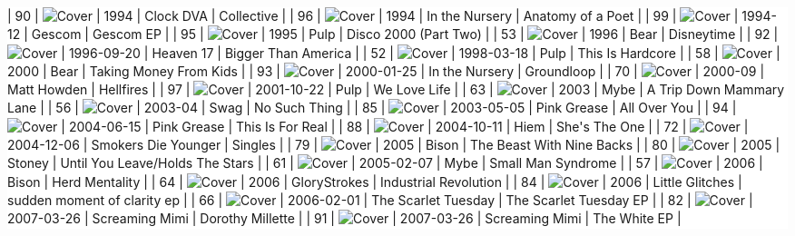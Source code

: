 | 90 | ![Cover](https://i.discogs.com/bT_t8N1N7wSk6z0bb_9IWnywAiMy4LHA8I1LOnwzFdE/rs:fit/g:sm/q:40/h:150/w:150/czM6Ly9kaXNjb2dz/LWRhdGFiYXNlLWlt/YWdlcy9SLTUyNjA3/LTExODE2MjQxMTEu/anBlZw.jpeg) | 1994 | Clock DVA | Collective |
| 96 | ![Cover](https://i.discogs.com/ZMexm9Csfv62da3I0a1seQW926HwP7lP9PcuKv23ZYg/rs:fit/g:sm/q:40/h:150/w:150/czM6Ly9kaXNjb2dz/LWRhdGFiYXNlLWlt/YWdlcy9SLTMyMjE0/LTEyMjY3NDYxNjku/anBlZw.jpeg) | 1994 | In the Nursery | Anatomy of a Poet |
| 99 | ![Cover](http://coverartarchive.org/release/a0197c94-5f06-39fa-a69a-470c5101c186/16747762348-250.jpg) | 1994-12 | Gescom | Gescom EP |
| 95 | ![Cover](https://i.discogs.com/z2uzXbw_4dRgg2K4lJ6RT4rMDxSYBY3wWLD6-dQ9CXc/rs:fit/g:sm/q:40/h:150/w:150/czM6Ly9kaXNjb2dz/LWRhdGFiYXNlLWlt/YWdlcy9SLTU1OTQy/ODAtMTM5NzUwNTUy/My02Nzg4LmpwZWc.jpeg) | 1995 | Pulp | Disco 2000 (Part Two) |
| 53 | ![Cover](https://i.discogs.com/PcQCVt0kHMHSDVSiCduUnJORIJGcWQzf341k7Rsg1BM/rs:fit/g:sm/q:40/h:150/w:150/czM6Ly9kaXNjb2dz/LWRhdGFiYXNlLWlt/YWdlcy9SLTIxOTUy/NDUtMTM0NTg3Nzg3/OS00MDAxLmpwZWc.jpeg) | 1996 | Bear | Disneytime |
| 92 | ![Cover](http://coverartarchive.org/release/f798bc7d-608a-439b-895d-7c06227f07f7/24700425006-250.jpg) | 1996-09-20 | Heaven 17 | Bigger Than America |
| 52 | ![Cover](https://i.discogs.com/kMS55op9Mh6jbxx8kA_dzyZEwMWtkR3pVqRpAMzZI84/rs:fit/g:sm/q:40/h:150/w:150/czM6Ly9kaXNjb2dz/LWRhdGFiYXNlLWlt/YWdlcy9SLTczNjQw/Ny0xNTA3MjAwNTYx/LTk3OTQuanBlZw.jpeg) | 1998-03-18 | Pulp | This Is Hardcore |
| 58 | ![Cover](https://i.discogs.com/H9-xw-ldNcuCIhaH9L_4ZpryTxy76xFyFet3hSV0ZbI/rs:fit/g:sm/q:40/h:150/w:150/czM6Ly9kaXNjb2dz/LWRhdGFiYXNlLWlt/YWdlcy9SLTE1MDk1/ODIwLTE2NDAxMDY4/MTMtOTM2My5qcGVn.jpeg) | 2000 | Bear | Taking Money From Kids |
| 93 | ![Cover](https://i.discogs.com/lCf_63TRbulYTz_6xlNinKUqKlBdVDiaL-_FSBqq2n0/rs:fit/g:sm/q:40/h:150/w:150/czM6Ly9kaXNjb2dz/LWRhdGFiYXNlLWlt/YWdlcy9SLTEzNzQz/Ni0xNDYyMTk0NDMx/LTc1MTAuanBlZw.jpeg) | 2000-01-25 | In the Nursery | Groundloop |
| 70 | ![Cover](https://i.discogs.com/ghpk6iEcLyKAWJZYCALzWq0Yz67-OOtAXwhiIUaxuFo/rs:fit/g:sm/q:40/h:150/w:150/czM6Ly9kaXNjb2dz/LWRhdGFiYXNlLWlt/YWdlcy9SLTYxODY5/NS0xNTkyMTQyODIy/LTU0NzIuanBlZw.jpeg) | 2000-09 | Matt Howden | Hellfires |
| 97 | ![Cover](http://coverartarchive.org/release/d8f8d195-b0ce-43c7-9435-ad236478cf9c/17812400344-250.jpg) | 2001-10-22 | Pulp | We Love Life |
| 63 | ![Cover](https://i.discogs.com/gFKU2Gf6wnTED_nt7o74BgDP5mNcHW-cHVctRri81gE/rs:fit/g:sm/q:40/h:150/w:150/czM6Ly9kaXNjb2dz/LWRhdGFiYXNlLWlt/YWdlcy9SLTE1MjU1/Mjk1LTE1ODg3NTY4/OTYtNTE1NS5qcGVn.jpeg) | 2003 | Mybe | A Trip Down Mammary Lane |
| 56 | ![Cover](http://coverartarchive.org/release/a4cc2926-f573-4e4e-b3dc-d9a046a04c74/26485575056-250.jpg) | 2003-04 | Swag | No Such Thing |
| 85 | ![Cover](https://i.discogs.com/Bpz0J5cze3Awh6GOr6jms6rdZOx89rxc9feLf6Oqw-M/rs:fit/g:sm/q:40/h:150/w:150/czM6Ly9kaXNjb2dz/LWRhdGFiYXNlLWlt/YWdlcy9SLTE2NzUw/NS0xNjIxOTY3Njc1/LTQ3NjgucG5n.jpeg) | 2003-05-05 | Pink Grease | All Over You |
| 94 | ![Cover](https://i.discogs.com/nJtBcD7bSGGb4Milhtcagfp74Po265VZXIOiETQZfVA/rs:fit/g:sm/q:40/h:150/w:150/czM6Ly9kaXNjb2dz/LWRhdGFiYXNlLWlt/YWdlcy9SLTI5Njky/OS0xMzE1NjY3NTY5/LmpwZWc.jpeg) | 2004-06-15 | Pink Grease | This Is For Real |
| 88 | ![Cover](https://i.discogs.com/AeilVwSaIVO-dkL-K_Hh2SEPq6sFEoH7ZGvTu2hxLBM/rs:fit/g:sm/q:40/h:150/w:150/czM6Ly9kaXNjb2dz/LWRhdGFiYXNlLWlt/YWdlcy9SLTM0Mjg0/MC0xMTgxMDM1NTY5/LmpwZWc.jpeg) | 2004-10-11 | Hiem | She's The One |
| 72 | ![Cover](https://i.discogs.com/kKoY0JLFW3eKCUOhClvwz6IHCpYlZfXPhmMKx_wrYZQ/rs:fit/g:sm/q:40/h:150/w:150/czM6Ly9kaXNjb2dz/LWRhdGFiYXNlLWlt/YWdlcy9SLTc1NDgy/MS0xNDk4Njg5MDcw/LTUwMTIuanBlZw.jpeg) | 2004-12-06 | Smokers Die Younger | Singles |
| 79 | ![Cover](https://i.discogs.com/Wr0xGBZBLHnuVwwPxCeIWhIHcjNvz1PDnIQUuxHFDa8/rs:fit/g:sm/q:40/h:150/w:150/czM6Ly9kaXNjb2dz/LWRhdGFiYXNlLWlt/YWdlcy9SLTUwNjE4/NjMtMTM4MzQ3MzU2/MC00ODAwLmpwZWc.jpeg) | 2005 | Bison | The Beast With Nine Backs |
| 80 | ![Cover](https://i.discogs.com/EtzeUz_RX9XUqeOsEWZNhg3CBxsTH8uHD5fBB3eRzRg/rs:fit/g:sm/q:40/h:150/w:150/czM6Ly9kaXNjb2dz/LWRhdGFiYXNlLWlt/YWdlcy9SLTI3MzY0/MjMtMTU2ODAyNzM3/NS02NDk3LmpwZWc.jpeg) | 2005 | Stoney | Until You Leave/Holds The Stars |
| 61 | ![Cover](https://i.discogs.com/BQIXRf54RMSvC3ODOcPMTJ27ZohcKilnD27M0wWTlt4/rs:fit/g:sm/q:40/h:150/w:150/czM6Ly9kaXNjb2dz/LWRhdGFiYXNlLWlt/YWdlcy9SLTg3MTAx/NTItMTU4ODc1OTUy/OS0xODU1LmpwZWc.jpeg) | 2005-02-07 | Mybe | Small Man Syndrome |
| 57 | ![Cover](https://i.discogs.com/N3wH8AsXumcLvT8JzGhzsVfm4TrzLWVj_vX36-heygA/rs:fit/g:sm/q:40/h:150/w:150/czM6Ly9kaXNjb2dz/LWRhdGFiYXNlLWlt/YWdlcy9SLTUwNjE5/MTUtMTM4MzQ3NDAw/OC05NDE2LmpwZWc.jpeg) | 2006 | Bison | Herd Mentality |
| 64 | ![Cover](https://i.discogs.com/vYacYmMUqBch4QO23YLXOdRDkLX2NKJOhEJucTTB_9Y/rs:fit/g:sm/q:40/h:150/w:150/czM6Ly9kaXNjb2dz/LWRhdGFiYXNlLWlt/YWdlcy9SLTExMzUw/MTkxLTE1MTQ3MzM5/NzAtNzU5My5qcGVn.jpeg) | 2006 | GloryStrokes | Industrial Revolution |
| 84 | ![Cover](https://i.discogs.com/e8vJx3JqRgO-qpNNWp5oV69v844qQtqWumThM7bhSBk/rs:fit/g:sm/q:40/h:150/w:150/czM6Ly9kaXNjb2dz/LWRhdGFiYXNlLWlt/YWdlcy9SLTE1NDkz/MjQtMTIyNzY0Mjcz/NC5qcGVn.jpeg) | 2006 | Little Glitches | sudden moment of clarity ep |
| 66 | ![Cover](https://i.discogs.com/ElzL2ViiivTqi-L_jVlC5dKXc-WMsywPuqHMxqeZAo4/rs:fit/g:sm/q:40/h:150/w:150/czM6Ly9kaXNjb2dz/LWRhdGFiYXNlLWlt/YWdlcy9SLTE4ODgy/NDktMTI2NzI5OTk4/Ny5qcGVn.jpeg) | 2006-02-01 | The Scarlet Tuesday | The Scarlet Tuesday EP |
| 82 | ![Cover](https://i.discogs.com/otopperPZxpM3EYMWudGFFQDctkzl1m3OUk5-BYmGh0/rs:fit/g:sm/q:40/h:150/w:150/czM6Ly9kaXNjb2dz/LWRhdGFiYXNlLWlt/YWdlcy9SLTEyMjYy/MzktMTIwMjA1MTg3/MS5qcGVn.jpeg) | 2007-03-26 | Screaming Mimi | Dorothy Millette |
| 91 | ![Cover](https://i.discogs.com/otopperPZxpM3EYMWudGFFQDctkzl1m3OUk5-BYmGh0/rs:fit/g:sm/q:40/h:150/w:150/czM6Ly9kaXNjb2dz/LWRhdGFiYXNlLWlt/YWdlcy9SLTEyMjYy/MzktMTIwMjA1MTg3/MS5qcGVn.jpeg) | 2007-03-26 | Screaming Mimi | The White EP |